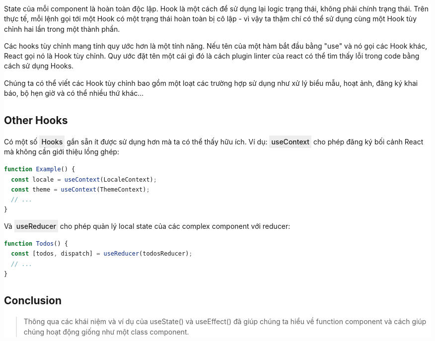 State của mỗi component là hoàn toàn độc lập. Hook là một cách để sử dụng lại logic trạng thái, không phải chính trạng thái. 
Trên thực tế, mỗi lệnh gọi tới một Hook có một trạng thái hoàn toàn bị cô lập - vì vậy ta thậm chí có thể sử dụng cùng một Hook tùy chỉnh hai lần trong một thành phần.

Các hooks tùy chỉnh mang tính quy ước hơn là một tính năng. Nếu tên của một hàm bắt đầu bằng "use" và nó gọi các Hook khác, React gọi nó là Hook tùy chỉnh. 
Quy ước đặt tên một cái gì đó là cách plugin linter của react có thể tìm thấy lỗi trong code bằng cách sử dụng Hooks.

Chúng ta có thể viết các Hook tùy chỉnh bao gồm một loạt các trường hợp sử dụng như xử lý biểu mẫu, hoạt ảnh, đăng ký khai báo, bộ hẹn giờ và có thể nhiều thứ khác... 

## Other Hooks

Có một số <span style="background-color: #eee; padding: 4px; font-weight:500">Hooks</span> gắn sẵn ít được sử dụng hơn mà ta có thể thấy hữu ích. 
Ví dụ: <span style="background-color: #eee; padding: 4px; font-weight:500">useContext</span> cho phép đăng ký bối cảnh React mà không cần giới thiệu lồng ghép:

```js
function Example() {
  const locale = useContext(LocaleContext);
  const theme = useContext(ThemeContext);
  // ...
}
```

Và <span style="background-color: #eee; padding: 4px; font-weight:500">useReducer</span> cho phép quản lý local state của các complex component với reducer:

```js
function Todos() {
  const [todos, dispatch] = useReducer(todosReducer);
  // ...
}
```

## Conclusion

> Thông qua các khái niệm và ví dụ của useState() và useEffect() đã giúp chúng ta hiểu
> về function component và cách giúp chúng hoạt động giống như một class component.

